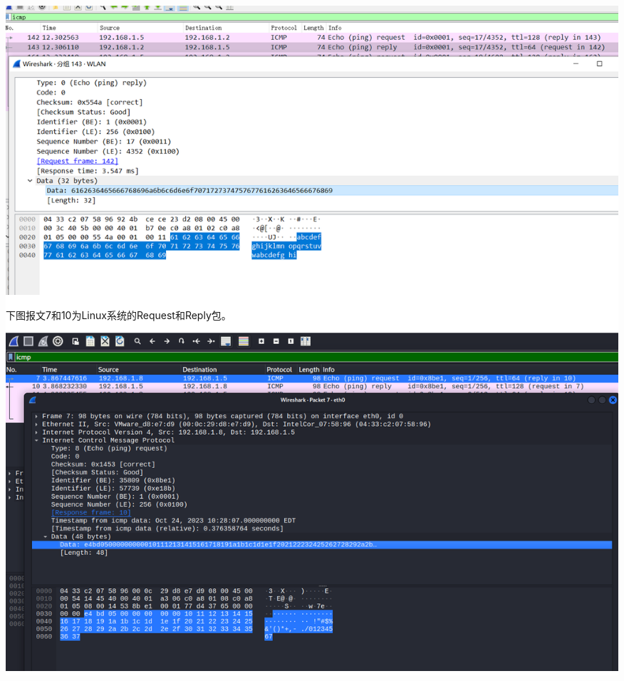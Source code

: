 ![image-20231024221606350](./img/Intranet_base/image-20231024221606350.png)

下图报文7和10为Linux系统的Request和Reply包。

![image-20231024222915343](./img/Intranet_base/image-20231024222915343.png)

